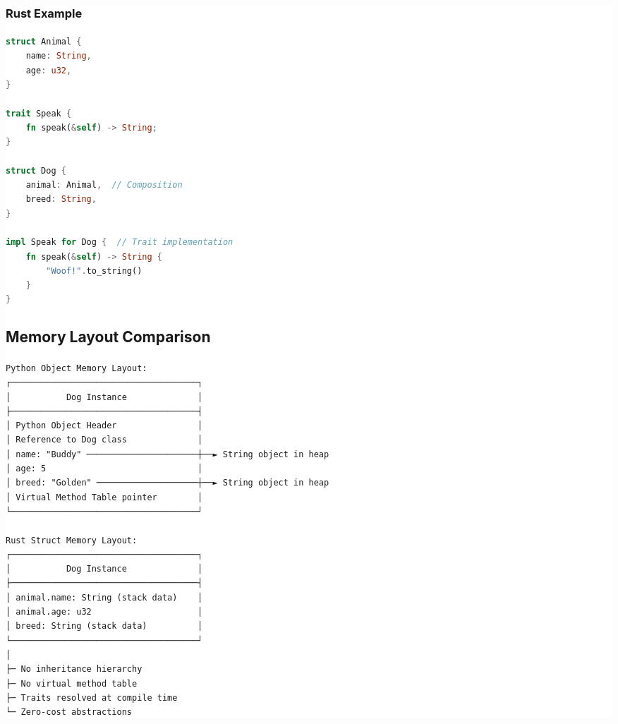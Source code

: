 
### Rust Example
```rust
struct Animal {
    name: String,
    age: u32,
}

trait Speak {
    fn speak(&self) -> String;
}

struct Dog {
    animal: Animal,  // Composition
    breed: String,
}

impl Speak for Dog {  // Trait implementation
    fn speak(&self) -> String {
        "Woof!".to_string()
    }
}
```

## Memory Layout Comparison
```
Python Object Memory Layout:
┌─────────────────────────────────────┐
│           Dog Instance              │
├─────────────────────────────────────┤
│ Python Object Header                │
│ Reference to Dog class              │
│ name: "Buddy" ──────────────────────┼──► String object in heap
│ age: 5                              │
│ breed: "Golden" ────────────────────┼──► String object in heap
│ Virtual Method Table pointer        │
└─────────────────────────────────────┘

Rust Struct Memory Layout:
┌─────────────────────────────────────┐
│           Dog Instance              │
├─────────────────────────────────────┤
│ animal.name: String (stack data)    │
│ animal.age: u32                     │
│ breed: String (stack data)          │
└─────────────────────────────────────┘
│
├─ No inheritance hierarchy
├─ No virtual method table
├─ Traits resolved at compile time
└─ Zero-cost abstractions
```
